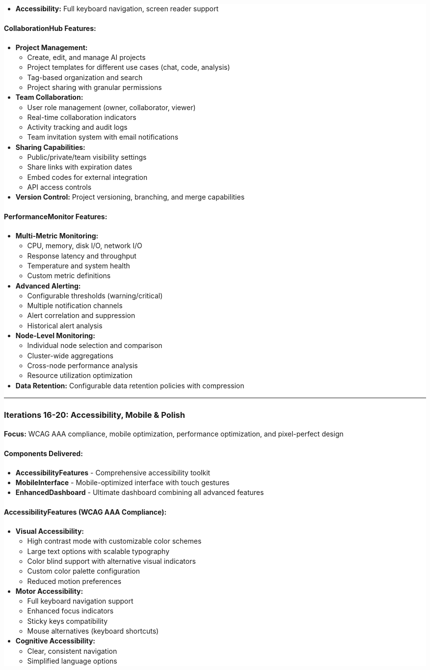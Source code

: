 - **Accessibility:** Full keyboard navigation, screen reader support

#### CollaborationHub Features:
- **Project Management:**
  - Create, edit, and manage AI projects
  - Project templates for different use cases (chat, code, analysis)
  - Tag-based organization and search
  - Project sharing with granular permissions
- **Team Collaboration:**
  - User role management (owner, collaborator, viewer)
  - Real-time collaboration indicators
  - Activity tracking and audit logs
  - Team invitation system with email notifications
- **Sharing Capabilities:**
  - Public/private/team visibility settings
  - Share links with expiration dates
  - Embed codes for external integration
  - API access controls
- **Version Control:** Project versioning, branching, and merge capabilities

#### PerformanceMonitor Features:
- **Multi-Metric Monitoring:**
  - CPU, memory, disk I/O, network I/O
  - Response latency and throughput
  - Temperature and system health
  - Custom metric definitions
- **Advanced Alerting:**
  - Configurable thresholds (warning/critical)
  - Multiple notification channels
  - Alert correlation and suppression
  - Historical alert analysis
- **Node-Level Monitoring:**
  - Individual node selection and comparison
  - Cluster-wide aggregations
  - Cross-node performance analysis
  - Resource utilization optimization
- **Data Retention:** Configurable data retention policies with compression

---

### Iterations 16-20: Accessibility, Mobile & Polish
**Focus:** WCAG AAA compliance, mobile optimization, performance optimization, and pixel-perfect design

#### Components Delivered:
- **AccessibilityFeatures** - Comprehensive accessibility toolkit
- **MobileInterface** - Mobile-optimized interface with touch gestures
- **EnhancedDashboard** - Ultimate dashboard combining all advanced features

#### AccessibilityFeatures (WCAG AAA Compliance):
- **Visual Accessibility:**
  - High contrast mode with customizable color schemes
  - Large text options with scalable typography
  - Color blind support with alternative visual indicators
  - Custom color palette configuration
  - Reduced motion preferences
- **Motor Accessibility:**
  - Full keyboard navigation support
  - Enhanced focus indicators
  - Sticky keys compatibility
  - Mouse alternatives (keyboard shortcuts)
- **Cognitive Accessibility:**
  - Clear, consistent navigation
  - Simplified language options